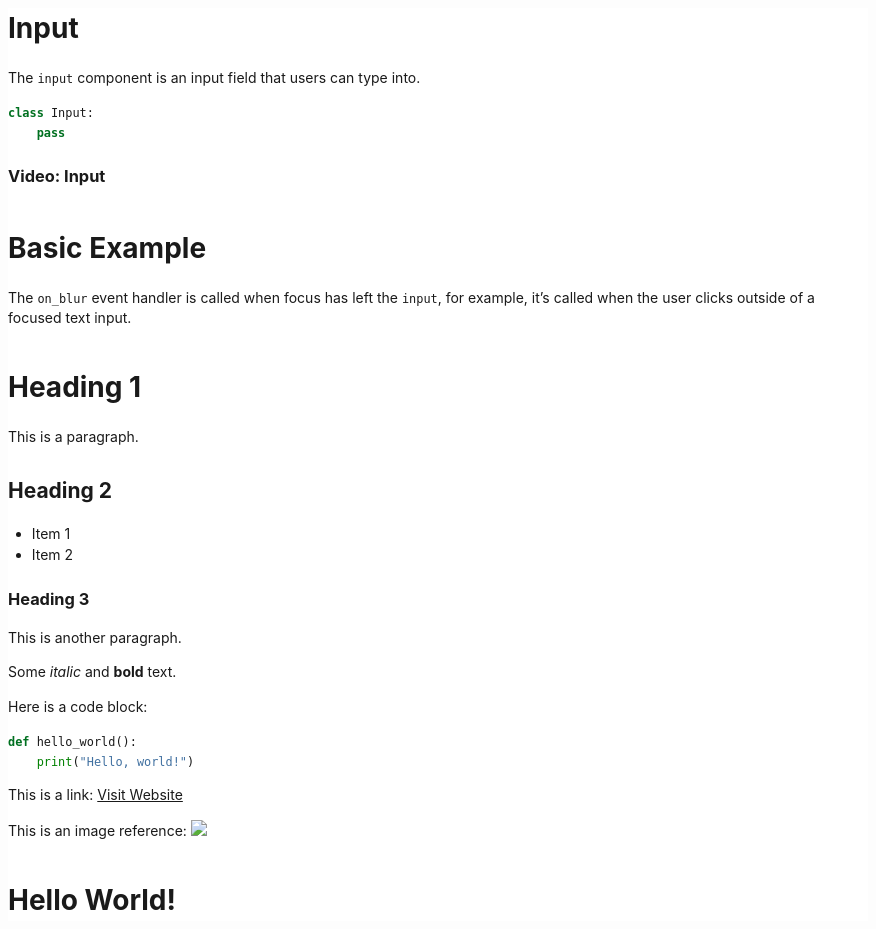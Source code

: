 # Input

The `input` component is an input field that users can type into. 

```python
class Input:
    pass
```

<div data-orientation="vertical" data-variant="classic">
<div data-orientation="vertical" data-state="closed">
</div>
</div>

### Video: Input

# Basic Example

The `on_blur` event handler is called when focus has left the `input`, for example, it’s called when the user clicks outside of a focused text input.

<div class="rt-Box py-4 gap-4 flex flex-col w-full">
    <div class="rt-Box flex flex-col p-6 rounded-xl overflow-x-auto border border-slate-4 bg-slate-2 items-center justify-center w-full">
        <div class="rt-Flex rt-r-fd-column rt-r-ai-start rt-r-gap-3 rx-Stack css-zcxndt"></div>
    </div>
</div>

# Heading 1
This is a paragraph.

## Heading 2
- Item 1
- Item 2

### Heading 3
This is another paragraph.

Some *italic* and **bold** text.

Here is a code block:
```python
def hello_world():
    print("Hello, world!")
```

This is a link: [Visit Website](https://example.com)

This is an image reference: ![](image.jpg)

# Hello World!
